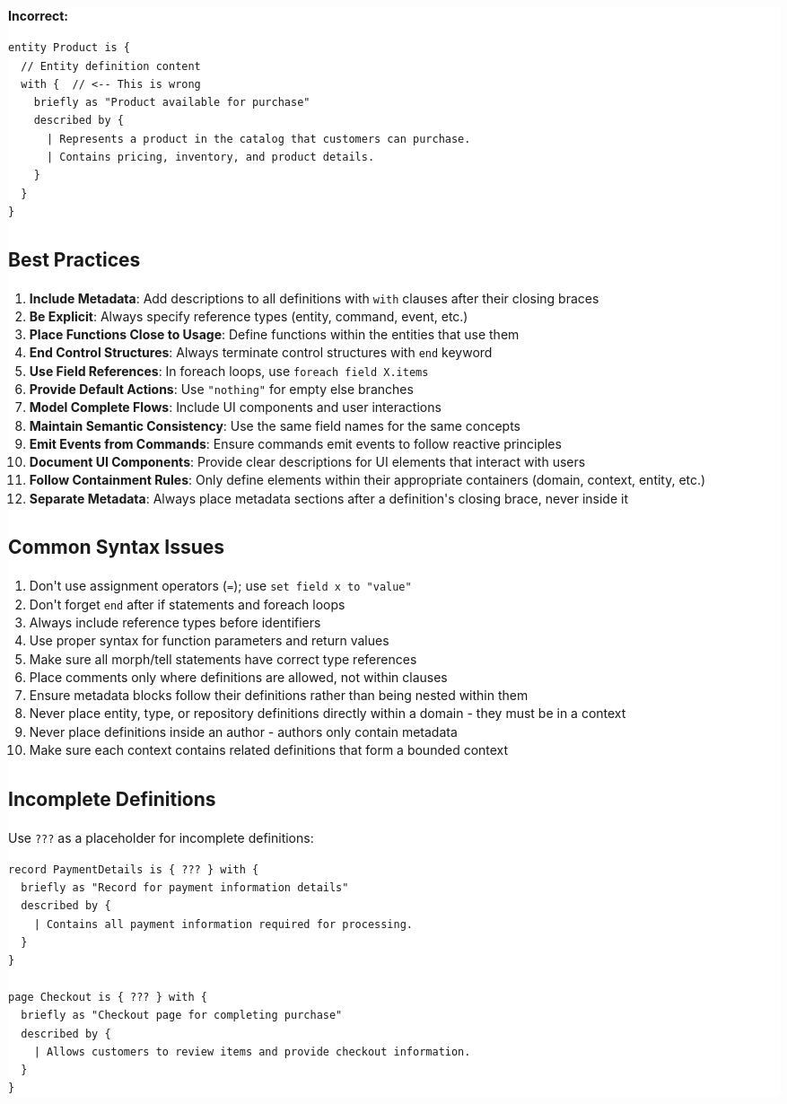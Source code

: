 **Incorrect:**
```
entity Product is {
  // Entity definition content
  with {  // <-- This is wrong
    briefly as "Product available for purchase"
    described by {
      | Represents a product in the catalog that customers can purchase.
      | Contains pricing, inventory, and product details.
    }
  }
}
```

## Best Practices

1. **Include Metadata**: Add descriptions to all definitions with `with` clauses after their closing braces
2. **Be Explicit**: Always specify reference types (entity, command, event, etc.)
3. **Place Functions Close to Usage**: Define functions within the entities that use them
4. **End Control Structures**: Always terminate control structures with `end` keyword
5. **Use Field References**: In foreach loops, use `foreach field X.items`
6. **Provide Default Actions**: Use `"nothing"` for empty else branches
7. **Model Complete Flows**: Include UI components and user interactions
8. **Maintain Semantic Consistency**: Use the same field names for the same concepts
9. **Emit Events from Commands**: Ensure commands emit events to follow reactive principles
10. **Document UI Components**: Provide clear descriptions for UI elements that interact with users
11. **Follow Containment Rules**: Only define elements within their appropriate containers (domain, context, entity, etc.)
12. **Separate Metadata**: Always place metadata sections after a definition's closing brace, never inside it

## Common Syntax Issues

1. Don't use assignment operators (`=`); use `set field x to "value"`
2. Don't forget `end` after if statements and foreach loops
3. Always include reference types before identifiers
4. Use proper syntax for function parameters and return values
5. Make sure all morph/tell statements have correct type references
6. Place comments only where definitions are allowed, not within clauses
7. Ensure metadata blocks follow their definitions rather than being nested within them
8. Never place entity, type, or repository definitions directly within a domain - they must be in a context
9. Never place definitions inside an author - authors only contain metadata
10. Make sure each context contains related definitions that form a bounded context

## Incomplete Definitions

Use `???` as a placeholder for incomplete definitions:

```
record PaymentDetails is { ??? } with {
  briefly as "Record for payment information details"
  described by {
    | Contains all payment information required for processing.
  }
}

page Checkout is { ??? } with {
  briefly as "Checkout page for completing purchase"
  described by {
    | Allows customers to review items and provide checkout information.
  }
}
```